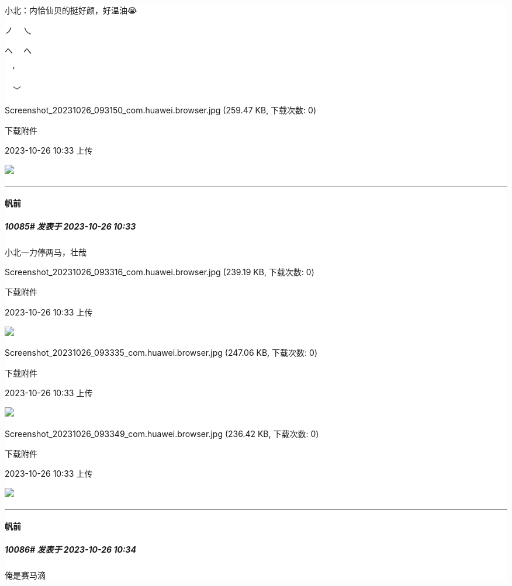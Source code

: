 小北：内恰仙贝的挺好颜，好温油😭

ノ 　乀

ヘ　 へ

　′

　﹀ 

Screenshot_20231026_093150_com.huawei.browser.jpg
(259.47 KB, 下载次数: 0)

下载附件

2023-10-26 10:33 上传

<img src="https://img.saraba1st.com/forum/202310/26/103312iskgs06kqfqerp6t.jpg" referrerpolicy="no-referrer">

*****

####  帆前  
##### 10085#       发表于 2023-10-26 10:33

小北一力停两马，壮哉   

Screenshot_20231026_093316_com.huawei.browser.jpg
(239.19 KB, 下载次数: 0)

下载附件

2023-10-26 10:33 上传

<img src="https://img.saraba1st.com/forum/202310/26/103338knf3jj7zlzfz7cdc.jpg" referrerpolicy="no-referrer">

Screenshot_20231026_093335_com.huawei.browser.jpg
(247.06 KB, 下载次数: 0)

下载附件

2023-10-26 10:33 上传

<img src="https://img.saraba1st.com/forum/202310/26/103338hvat1v9ri9p9gizp.jpg" referrerpolicy="no-referrer">

Screenshot_20231026_093349_com.huawei.browser.jpg
(236.42 KB, 下载次数: 0)

下载附件

2023-10-26 10:33 上传

<img src="https://img.saraba1st.com/forum/202310/26/103339ssw9tx2xxwxtu3y8.jpg" referrerpolicy="no-referrer">

*****

####  帆前  
##### 10086#       发表于 2023-10-26 10:34

俺是赛马滴    
